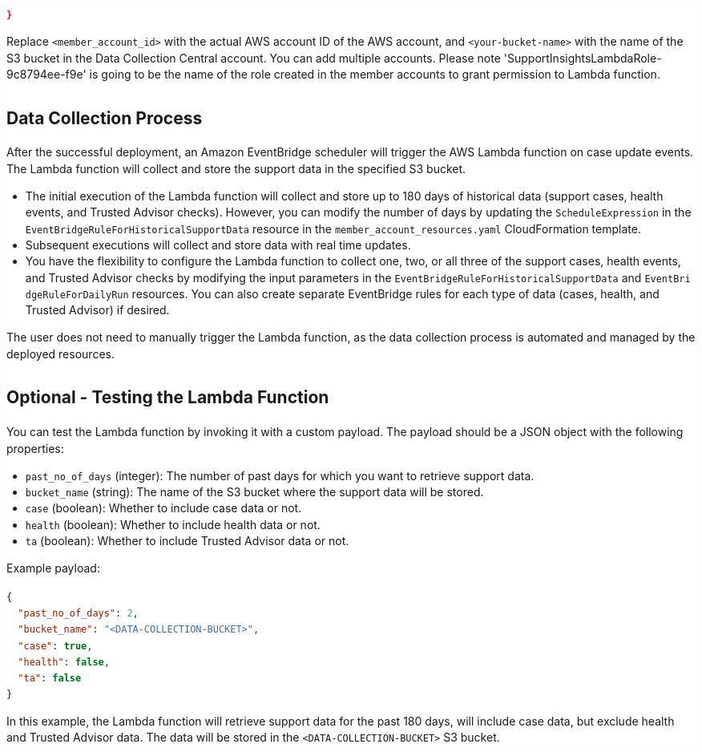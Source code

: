 ```json
}
```

Replace `<member_account_id>` with the actual AWS account ID of the AWS account, and `<your-bucket-name>` with the name of the S3 bucket in the Data Collection Central account. You can add multiple accounts. Please note 'SupportInsightsLambdaRole-9c8794ee-f9e' is going to be the name of the role created in the member accounts to grant permission to Lambda function.

## Data Collection Process

After the successful deployment, an Amazon EventBridge scheduler will trigger the AWS Lambda function on case update events. The Lambda function will collect and store the support data in the specified S3 bucket.

- The initial execution of the Lambda function will collect and store up to 180 days of historical data (support cases, health events, and Trusted Advisor checks). However, you can modify the number of days by updating the `ScheduleExpression` in the `EventBridgeRuleForHistoricalSupportData` resource in the `member_account_resources.yaml` CloudFormation template.
- Subsequent executions will collect and store data with real time updates.
- You have the flexibility to configure the Lambda function to collect one, two, or all three of the support cases, health events, and Trusted Advisor checks by modifying the input parameters in the `EventBridgeRuleForHistoricalSupportData` and `EventBridgeRuleForDailyRun` resources. You can also create separate EventBridge rules for each type of data (cases, health, and Trusted Advisor) if desired.

The user does not need to manually trigger the Lambda function, as the data collection process is automated and managed by the deployed resources.

## Optional - Testing the Lambda Function

You can test the Lambda function by invoking it with a custom payload. The payload should be a JSON object with the following properties:

- `past_no_of_days` (integer): The number of past days for which you want to retrieve support data.
- `bucket_name` (string): The name of the S3 bucket where the support data will be stored.
- `case` (boolean): Whether to include case data or not.
- `health` (boolean): Whether to include health data or not.
- `ta` (boolean): Whether to include Trusted Advisor data or not.

Example payload:

```json
{
  "past_no_of_days": 2,
  "bucket_name": "<DATA-COLLECTION-BUCKET>",
  "case": true,
  "health": false,
  "ta": false
}
```

In this example, the Lambda function will retrieve support data for the past 180 days, will include case data, but exclude health and Trusted Advisor data. The data will be stored in the `<DATA-COLLECTION-BUCKET>` S3 bucket.
